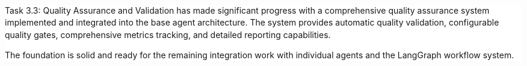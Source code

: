 Task 3.3: Quality Assurance and Validation has made significant progress with a comprehensive quality assurance system implemented and integrated into the base agent architecture. The system provides automatic quality validation, configurable quality gates, comprehensive metrics tracking, and detailed reporting capabilities.

The foundation is solid and ready for the remaining integration work with individual agents and the LangGraph workflow system.
